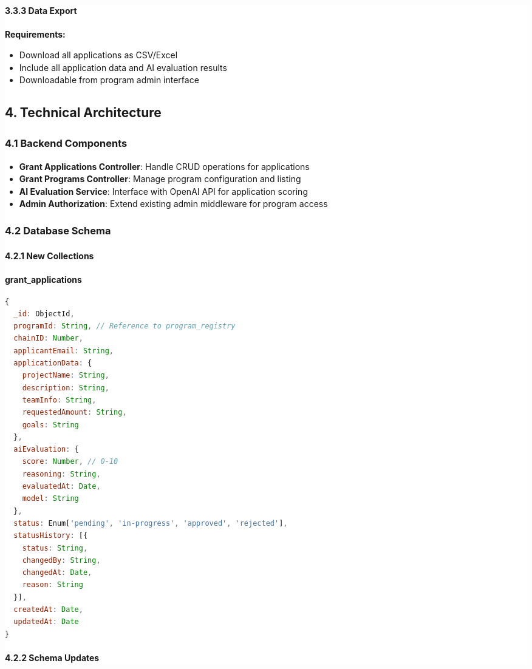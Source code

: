 #### 3.3.3 Data Export
**Requirements:**
- Download all applications as CSV/Excel
- Include all application data and AI evaluation results
- Downloadable from program admin interface

## 4. Technical Architecture

### 4.1 Backend Components
- **Grant Applications Controller**: Handle CRUD operations for applications
- **Grant Programs Controller**: Manage program configuration and listing
- **AI Evaluation Service**: Interface with OpenAI API for application scoring
- **Admin Authorization**: Extend existing admin middleware for program access

### 4.2 Database Schema

#### 4.2.1 New Collections

**grant_applications**
```javascript
{
  _id: ObjectId,
  programId: String, // Reference to program_registry
  chainID: Number,
  applicantEmail: String,
  applicationData: {
    projectName: String,
    description: String,
    teamInfo: String,
    requestedAmount: String,
    goals: String
  },
  aiEvaluation: {
    score: Number, // 0-10
    reasoning: String,
    evaluatedAt: Date,
    model: String
  },
  status: Enum['pending', 'in-progress', 'approved', 'rejected'],
  statusHistory: [{
    status: String,
    changedBy: String,
    changedAt: Date,
    reason: String
  }],
  createdAt: Date,
  updatedAt: Date
}
```

#### 4.2.2 Schema Updates
